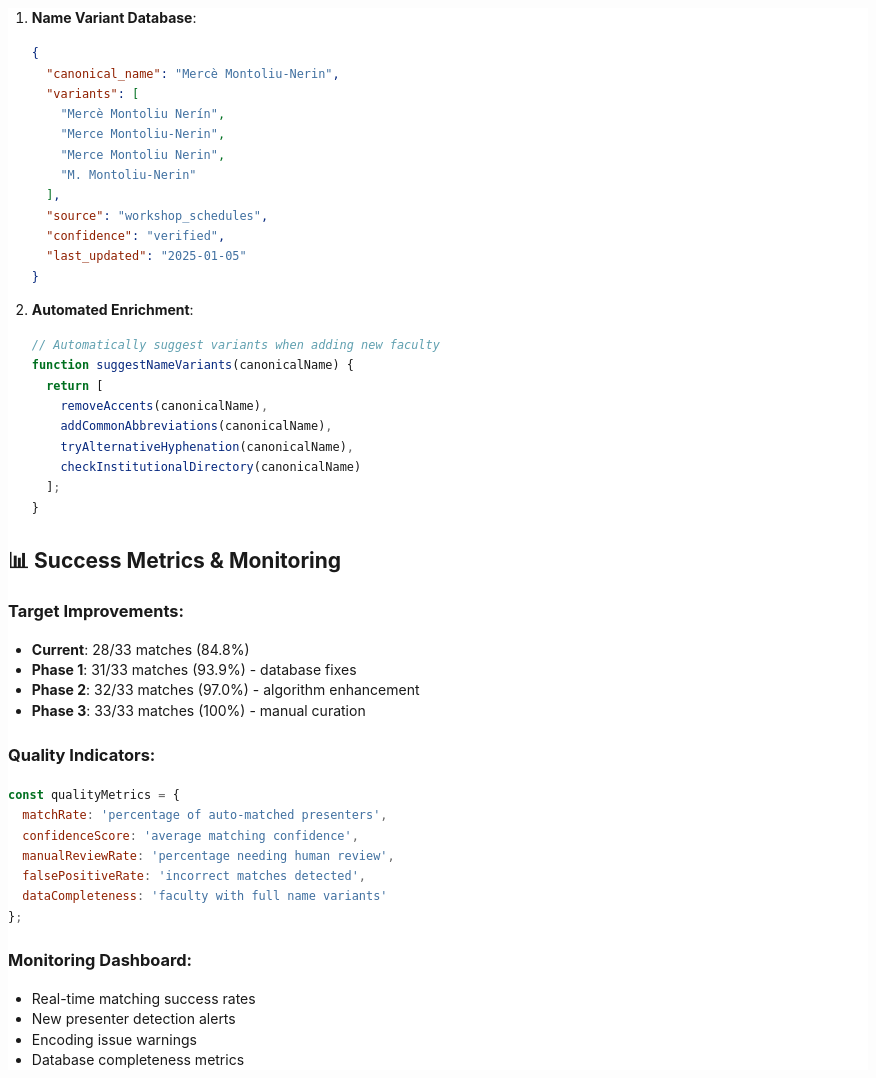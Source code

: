 1. **Name Variant Database**:
   ```json
   {
     "canonical_name": "Mercè Montoliu-Nerin",
     "variants": [
       "Mercè Montoliu Nerín",
       "Merce Montoliu-Nerin", 
       "Merce Montoliu Nerin",
       "M. Montoliu-Nerin"
     ],
     "source": "workshop_schedules",
     "confidence": "verified",
     "last_updated": "2025-01-05"
   }
   ```

2. **Automated Enrichment**:
   ```javascript
   // Automatically suggest variants when adding new faculty
   function suggestNameVariants(canonicalName) {
     return [
       removeAccents(canonicalName),
       addCommonAbbreviations(canonicalName),
       tryAlternativeHyphenation(canonicalName),
       checkInstitutionalDirectory(canonicalName)
     ];
   }
   ```

## 📊 **Success Metrics & Monitoring**

### **Target Improvements:**
- **Current**: 28/33 matches (84.8%)
- **Phase 1**: 31/33 matches (93.9%) - database fixes
- **Phase 2**: 32/33 matches (97.0%) - algorithm enhancement
- **Phase 3**: 33/33 matches (100%) - manual curation

### **Quality Indicators:**
```javascript
const qualityMetrics = {
  matchRate: 'percentage of auto-matched presenters',
  confidenceScore: 'average matching confidence',
  manualReviewRate: 'percentage needing human review',
  falsePositiveRate: 'incorrect matches detected',
  dataCompleteness: 'faculty with full name variants'
};
```

### **Monitoring Dashboard:**
- Real-time matching success rates
- New presenter detection alerts  
- Encoding issue warnings
- Database completeness metrics
